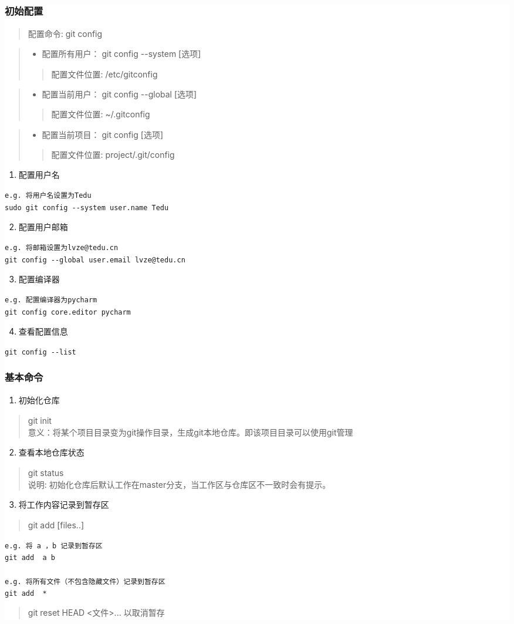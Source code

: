 ### 初始配置

>配置命令: git config

>* 配置所有用户： git config --system [选项]
>> 配置文件位置:  /etc/gitconfig

>* 配置当前用户： git config --global [选项]
>> 配置文件位置:  ~/.gitconfig

>* 配置当前项目： git config  [选项]
>> 配置文件位置:  project/.git/config

1. 配置用户名

```shell
e.g. 将用户名设置为Tedu
sudo git config --system user.name Tedu
```

2. 配置用户邮箱

```shell
e.g. 将邮箱设置为lvze@tedu.cn
git config --global user.email lvze@tedu.cn
```

3. 配置编译器

```shell
e.g. 配置编译器为pycharm
git config core.editor pycharm
```

4. 查看配置信息

```shell
git config --list
```

### 基本命令

1. 初始化仓库

> git  init                                                                                   
> 意义：将某个项目目录变为git操作目录，生成git本地仓库。即该项目目录可以使用git管理

2. 查看本地仓库状态

> git  status                                                                                   
> 说明: 初始化仓库后默认工作在master分支，当工作区与仓库区不一致时会有提示。

3. 将工作内容记录到暂存区

> git add [files..]

```
e.g. 将 a ，b 记录到暂存区
git add  a b

e.g. 将所有文件（不包含隐藏文件）记录到暂存区
git add  *
```
> git reset HEAD <文件>... 以取消暂存
